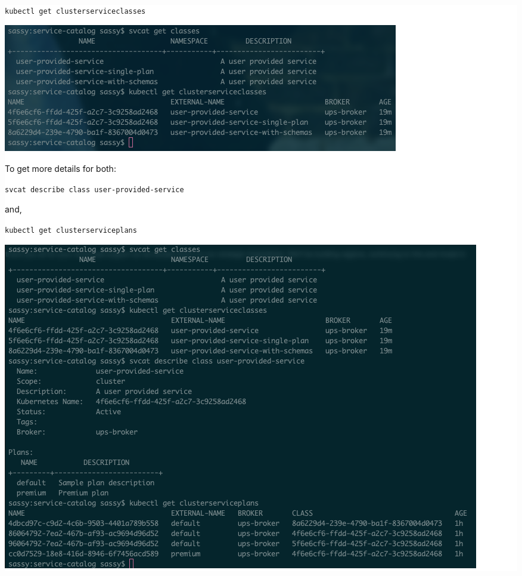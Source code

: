 ```
kubectl get clusterserviceclasses
```

![Service-Broker_Architecture](images/get-classes.png) 

To get more details for both: 

```
svcat describe class user-provided-service
```
and, 

```
kubectl get clusterserviceplans
```

![Service-Broker_Architecture](images/get-classes-2.png) 
